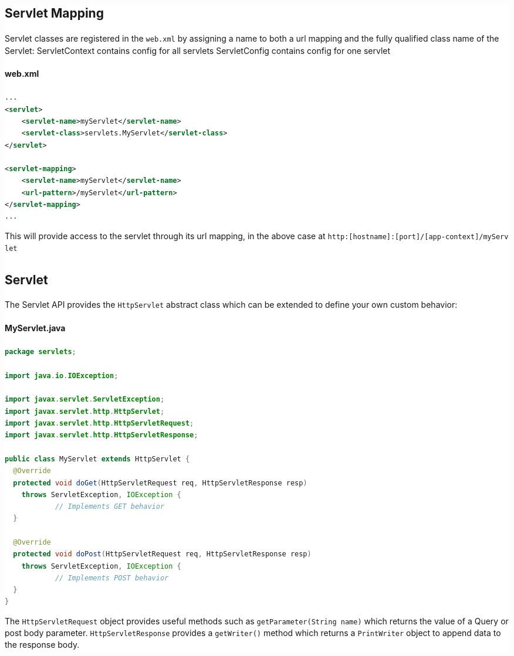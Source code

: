 ## Servlet Mapping
Servlet classes are registered in the `web.xml` by assigning a name to both a url mapping and the fully qualified class name of the Servlet:
ServletContext contains config for all servlets
ServletConfig contains config for one servlet
#### web.xml
```xml
...
<servlet>
    <servlet-name>myServlet</servlet-name>
    <servlet-class>servlets.MyServlet</servlet-class>
</servlet>

<servlet-mapping>
    <servlet-name>myServlet</servlet-name>
    <url-pattern>/myServlet</url-pattern>
</servlet-mapping>
...
```
This will provide access to the servlet through its url mapping, in the above case at `http:[hostname]:[port]/[app-context]/myServlet`

## Servlet
The Servlet API provides the `HttpServlet` abstract class which can be extended to define your own custom behavior:
#### MyServlet.java
```java
package servlets;

import java.io.IOException;

import javax.servlet.ServletException;
import javax.servlet.http.HttpServlet;
import javax.servlet.http.HttpServletRequest;
import javax.servlet.http.HttpServletResponse;

public class MyServlet extends HttpServlet {
  @Override
  protected void doGet(HttpServletRequest req, HttpServletResponse resp)
    throws ServletException, IOException {
            // Implements GET behavior
  }
  
  @Override
  protected void doPost(HttpServletRequest req, HttpServletResponse resp)
    throws ServletException, IOException {
            // Implements POST behavior
  }
}
```
The `HttpServletRequest` object provides useful methods such as `getParameter(String name)` which returns the value of a Query or post body parameter. `HttpServletResponse` provides a `getWriter()` method which returns a `PrintWriter` object to append data to the response body.
